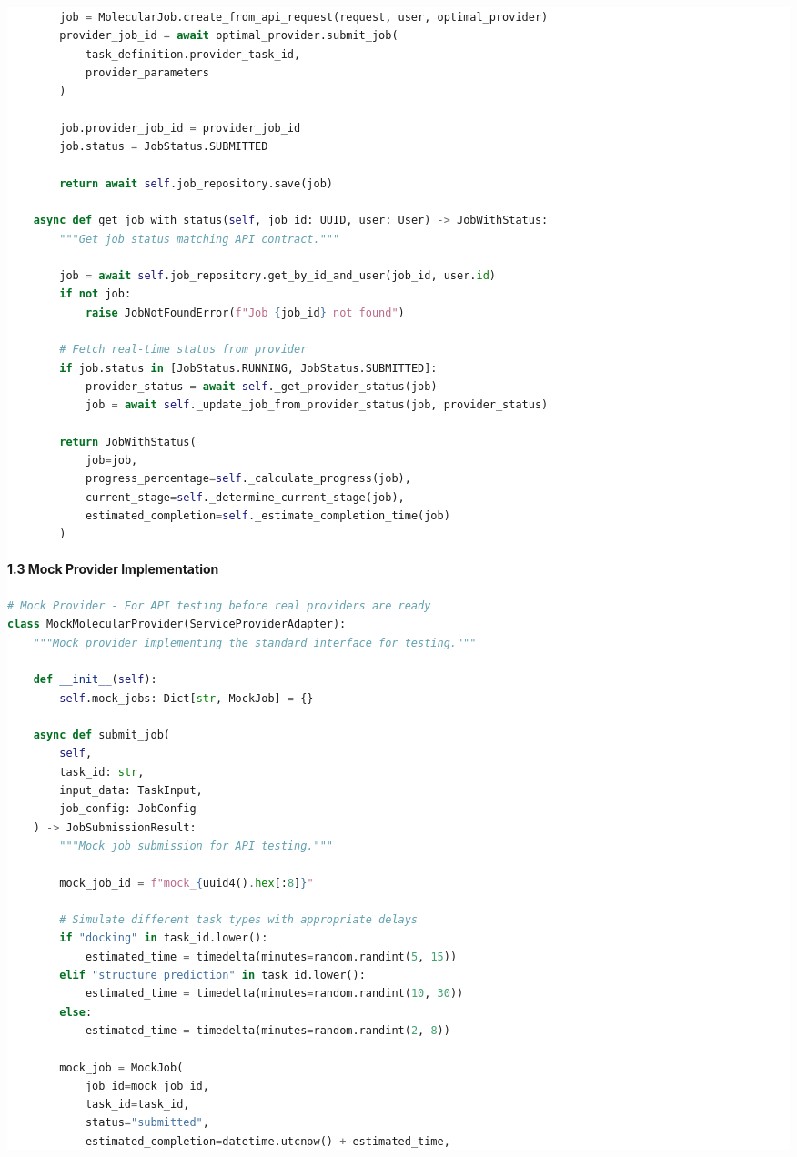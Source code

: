 ```python
        job = MolecularJob.create_from_api_request(request, user, optimal_provider)
        provider_job_id = await optimal_provider.submit_job(
            task_definition.provider_task_id,
            provider_parameters
        )

        job.provider_job_id = provider_job_id
        job.status = JobStatus.SUBMITTED

        return await self.job_repository.save(job)

    async def get_job_with_status(self, job_id: UUID, user: User) -> JobWithStatus:
        """Get job status matching API contract."""

        job = await self.job_repository.get_by_id_and_user(job_id, user.id)
        if not job:
            raise JobNotFoundError(f"Job {job_id} not found")

        # Fetch real-time status from provider
        if job.status in [JobStatus.RUNNING, JobStatus.SUBMITTED]:
            provider_status = await self._get_provider_status(job)
            job = await self._update_job_from_provider_status(job, provider_status)

        return JobWithStatus(
            job=job,
            progress_percentage=self._calculate_progress(job),
            current_stage=self._determine_current_stage(job),
            estimated_completion=self._estimate_completion_time(job)
        )
```

#### **1.3 Mock Provider Implementation**
```python
# Mock Provider - For API testing before real providers are ready
class MockMolecularProvider(ServiceProviderAdapter):
    """Mock provider implementing the standard interface for testing."""

    def __init__(self):
        self.mock_jobs: Dict[str, MockJob] = {}

    async def submit_job(
        self,
        task_id: str,
        input_data: TaskInput,
        job_config: JobConfig
    ) -> JobSubmissionResult:
        """Mock job submission for API testing."""

        mock_job_id = f"mock_{uuid4().hex[:8]}"

        # Simulate different task types with appropriate delays
        if "docking" in task_id.lower():
            estimated_time = timedelta(minutes=random.randint(5, 15))
        elif "structure_prediction" in task_id.lower():
            estimated_time = timedelta(minutes=random.randint(10, 30))
        else:
            estimated_time = timedelta(minutes=random.randint(2, 8))

        mock_job = MockJob(
            job_id=mock_job_id,
            task_id=task_id,
            status="submitted",
            estimated_completion=datetime.utcnow() + estimated_time,
```